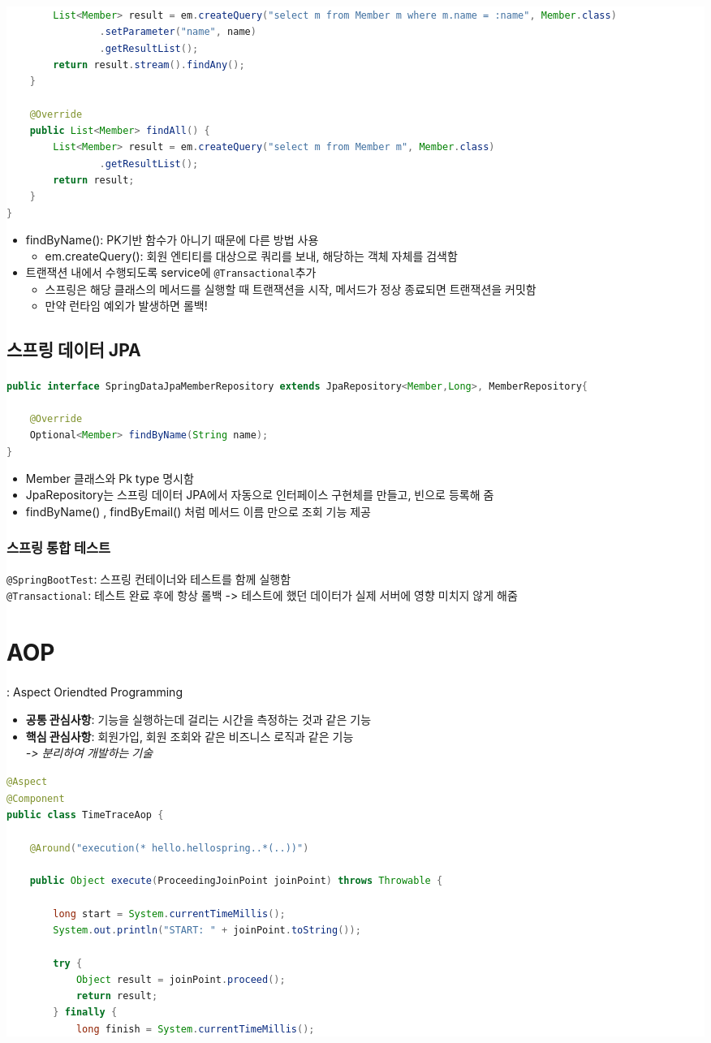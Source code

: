 ```java
        List<Member> result = em.createQuery("select m from Member m where m.name = :name", Member.class)
                .setParameter("name", name)
                .getResultList();
        return result.stream().findAny();
    }

    @Override
    public List<Member> findAll() {
        List<Member> result = em.createQuery("select m from Member m", Member.class)
                .getResultList();
        return result;
    }
}
```
- findByName(): PK기반 함수가 아니기 때문에 다른 방법 사용
  - em.createQuery(): 회원 엔티티를 대상으로 쿼리를 보내, 해당하는 객체 자체를 검색함
- 트랜잭션 내에서 수행되도록 service에 `@Transactional`추가
  - 스프링은 해당 클래스의 메서드를 실행할 때 트랜잭션을 시작, 메서드가 정상 종료되면 트랜잭션을 커밋함
  - 만약 런타임 예외가 발생하면 롤백!

## 스프링 데이터 JPA

```java
public interface SpringDataJpaMemberRepository extends JpaRepository<Member,Long>, MemberRepository{

    @Override
    Optional<Member> findByName(String name);
}
```
- Member 클래스와 Pk type 명시함
- JpaRepository는 스프링 데이터 JPA에서 자동으로 인터페이스 구현체를 만들고, 빈으로 등록해 줌
- findByName() , findByEmail() 처럼 메서드 이름 만으로 조회 기능 제공

### 스프링 통합 테스트
`@SpringBootTest`: 스프링 컨테이너와 테스트를 함께 실행함  
`@Transactional`:  테스트 완료 후에 항상 롤백 -> 테스트에 했던 데이터가 실제 서버에 영향 미치지 않게 해줌

# AOP

: Aspect Oriendted Programming  
- **공통 관심사항**: 기능을 실행하는데 걸리는 시간을 측정하는 것과 같은 기능
- **핵심 관심사항**: 회원가입, 회원 조회와 같은 비즈니스 로직과 같은 기능  
*-> 분리하여 개발하는 기술*

```java
@Aspect
@Component
public class TimeTraceAop {

    @Around("execution(* hello.hellospring..*(..))")
    
    public Object execute(ProceedingJoinPoint joinPoint) throws Throwable {
        
        long start = System.currentTimeMillis();
        System.out.println("START: " + joinPoint.toString());
        
        try {
            Object result = joinPoint.proceed();
            return result;
        } finally {
            long finish = System.currentTimeMillis();
```